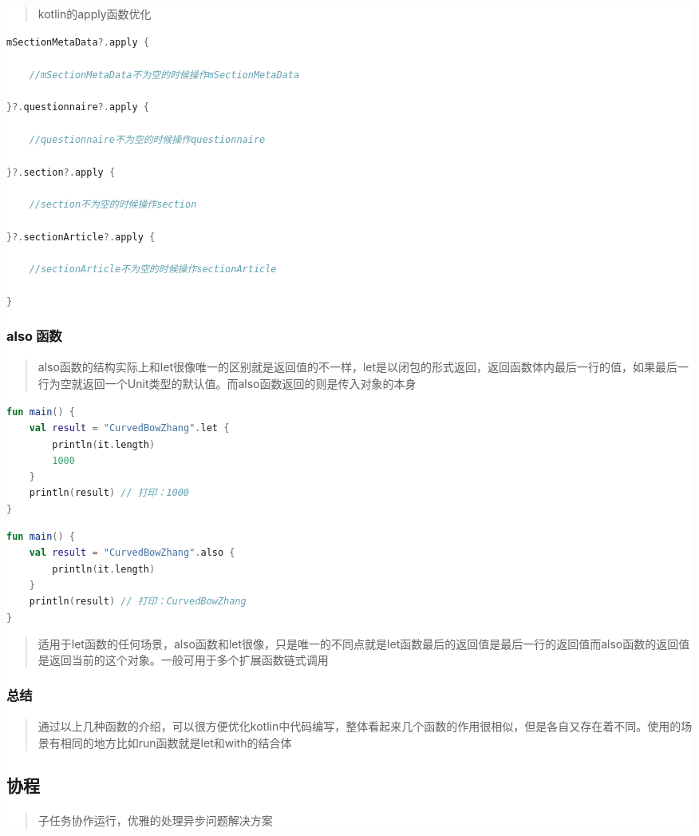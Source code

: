 > kotlin的apply函数优化
```kotlin
mSectionMetaData?.apply {

    //mSectionMetaData不为空的时候操作mSectionMetaData

}?.questionnaire?.apply {

    //questionnaire不为空的时候操作questionnaire

}?.section?.apply {

    //section不为空的时候操作section

}?.sectionArticle?.apply {

    //sectionArticle不为空的时候操作sectionArticle

}
```

### also 函数

> also函数的结构实际上和let很像唯一的区别就是返回值的不一样，let是以闭包的形式返回，返回函数体内最后一行的值，如果最后一行为空就返回一个Unit类型的默认值。而also函数返回的则是传入对象的本身
```kotlin
fun main() {
    val result = "CurvedBowZhang".let {
        println(it.length)
        1000
    }
    println(result) // 打印：1000
}
```

```kotlin
fun main() {
    val result = "CurvedBowZhang".also {
        println(it.length)
    }
    println(result) // 打印：CurvedBowZhang
}
```

> 适用于let函数的任何场景，also函数和let很像，只是唯一的不同点就是let函数最后的返回值是最后一行的返回值而also函数的返回值是返回当前的这个对象。一般可用于多个扩展函数链式调用

### 总结

> 通过以上几种函数的介绍，可以很方便优化kotlin中代码编写，整体看起来几个函数的作用很相似，但是各自又存在着不同。使用的场景有相同的地方比如run函数就是let和with的结合体

## 协程
> 子任务协作运行，优雅的处理异步问题解决方案
